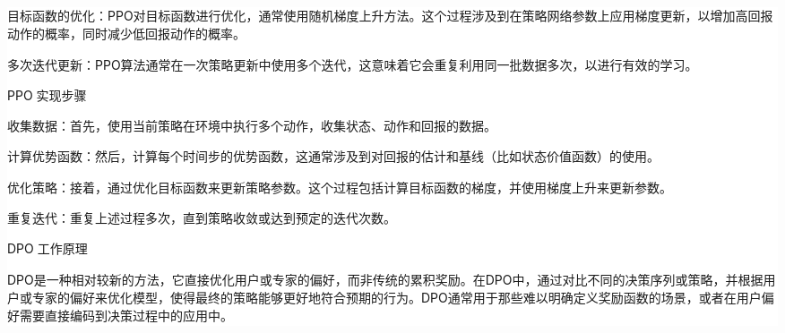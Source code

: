 目标函数的优化：PPO对目标函数进行优化，通常使用随机梯度上升方法。这个过程涉及到在策略网络参数上应用梯度更新，以增加高回报动作的概率，同时减少低回报动作的概率。

多次迭代更新：PPO算法通常在一次策略更新中使用多个迭代，这意味着它会重复利用同一批数据多次，以进行有效的学习。

PPO 实现步骤

收集数据：首先，使用当前策略在环境中执行多个动作，收集状态、动作和回报的数据。

计算优势函数：然后，计算每个时间步的优势函数，这通常涉及到对回报的估计和基线（比如状态价值函数）的使用。

优化策略：接着，通过优化目标函数来更新策略参数。这个过程包括计算目标函数的梯度，并使用梯度上升来更新参数。

重复迭代：重复上述过程多次，直到策略收敛或达到预定的迭代次数。

DPO 工作原理

DPO是一种相对较新的方法，它直接优化用户或专家的偏好，而非传统的累积奖励。在DPO中，通过对比不同的决策序列或策略，并根据用户或专家的偏好来优化模型，使得最终的策略能够更好地符合预期的行为。DPO通常用于那些难以明确定义奖励函数的场景，或者在用户偏好需要直接编码到决策过程中的应用中。
